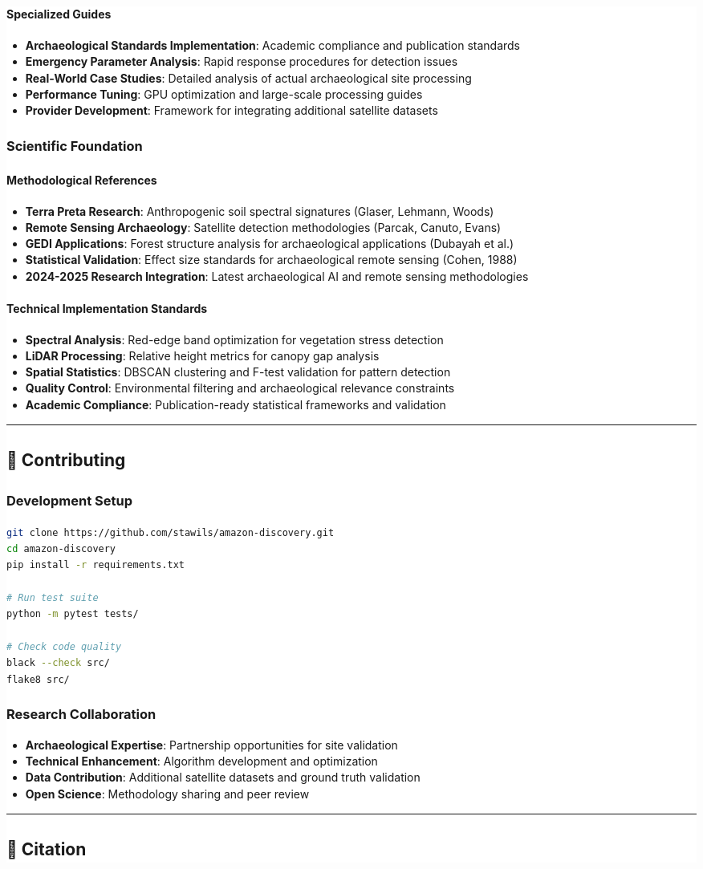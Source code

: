 #### **Specialized Guides**
- **Archaeological Standards Implementation**: Academic compliance and publication standards
- **Emergency Parameter Analysis**: Rapid response procedures for detection issues
- **Real-World Case Studies**: Detailed analysis of actual archaeological site processing
- **Performance Tuning**: GPU optimization and large-scale processing guides
- **Provider Development**: Framework for integrating additional satellite datasets

### **Scientific Foundation**

#### **Methodological References**
- **Terra Preta Research**: Anthropogenic soil spectral signatures (Glaser, Lehmann, Woods)
- **Remote Sensing Archaeology**: Satellite detection methodologies (Parcak, Canuto, Evans)
- **GEDI Applications**: Forest structure analysis for archaeological applications (Dubayah et al.)
- **Statistical Validation**: Effect size standards for archaeological remote sensing (Cohen, 1988)
- **2024-2025 Research Integration**: Latest archaeological AI and remote sensing methodologies

#### **Technical Implementation Standards**
- **Spectral Analysis**: Red-edge band optimization for vegetation stress detection
- **LiDAR Processing**: Relative height metrics for canopy gap analysis
- **Spatial Statistics**: DBSCAN clustering and F-test validation for pattern detection
- **Quality Control**: Environmental filtering and archaeological relevance constraints
- **Academic Compliance**: Publication-ready statistical frameworks and validation

---

## 🤝 **Contributing**

### **Development Setup**
```bash
git clone https://github.com/stawils/amazon-discovery.git
cd amazon-discovery
pip install -r requirements.txt

# Run test suite
python -m pytest tests/

# Check code quality
black --check src/
flake8 src/
```

### **Research Collaboration**
- **Archaeological Expertise**: Partnership opportunities for site validation
- **Technical Enhancement**: Algorithm development and optimization
- **Data Contribution**: Additional satellite datasets and ground truth validation
- **Open Science**: Methodology sharing and peer review

---

## 📄 **Citation**
